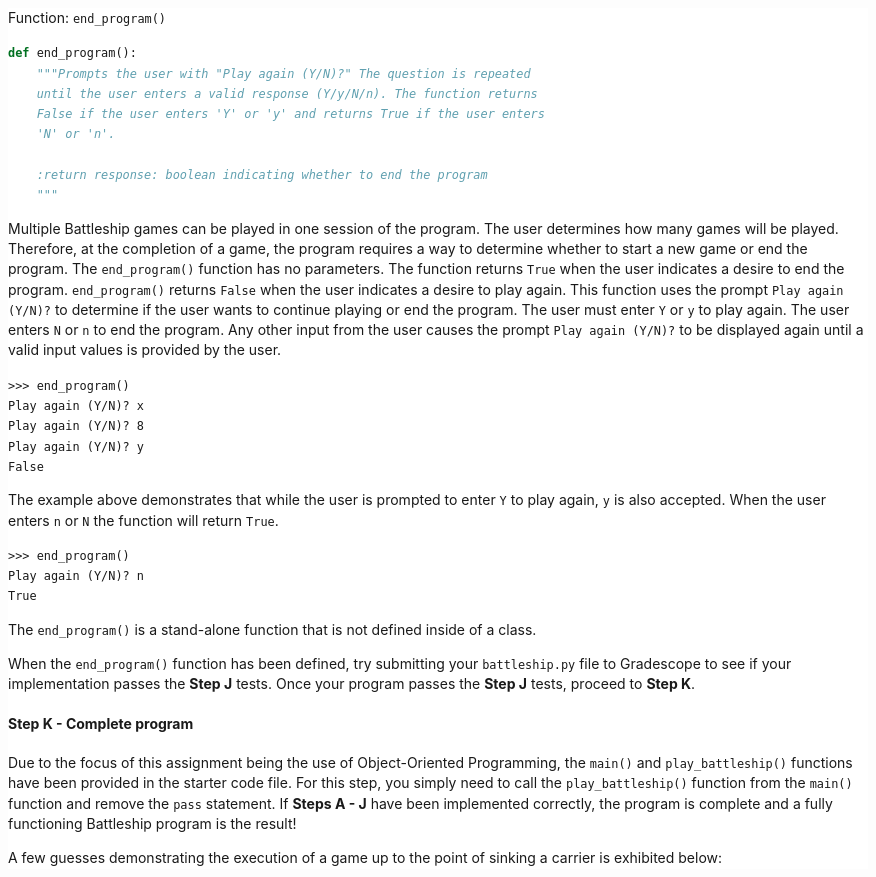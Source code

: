 Function: `end_program()`

```python
def end_program():
    """Prompts the user with "Play again (Y/N)?" The question is repeated
    until the user enters a valid response (Y/y/N/n). The function returns 
    False if the user enters 'Y' or 'y' and returns True if the user enters 
    'N' or 'n'.

    :return response: boolean indicating whether to end the program
    """
```

Multiple Battleship games can be played in one session of the program. The user determines how many games will be played. Therefore, at the completion of a game, the program requires a way to determine whether to start a new game or end the program. The `end_program()` function has no parameters. The function returns `True` when the user indicates a desire to end the program. `end_program()` returns `False` when the user indicates a desire to play again. This function uses the prompt `Play again (Y/N)?` to determine if the user wants to continue playing or end the program. The user must enter `Y` or `y` to play again. The user enters `N` or `n` to end the program. Any other input from the user causes the prompt `Play again (Y/N)?` to be displayed again until a valid input values is provided by the user.

```out 
>>> end_program()
Play again (Y/N)? x
Play again (Y/N)? 8
Play again (Y/N)? y
False
```

The example above demonstrates that while the user is prompted to enter `Y` to play again, `y` is also accepted. When the user enters `n` or `N` the function will return `True`.

```out 
>>> end_program()
Play again (Y/N)? n
True
```

The `end_program()` is a stand-alone function that is not defined inside of a class.

When the `end_program()` function has been defined, try submitting your `battleship.py` file to Gradescope to see if your implementation passes the **Step J** tests. Once your program passes the **Step J** tests, proceed to **Step K**.

<a name="stepK"></a>
#### Step K - Complete program

Due to the focus of this assignment being the use of Object-Oriented Programming, the `main()` and `play_battleship()` functions have been provided in the starter code file. For this step, you simply need to call the `play_battleship()` function from the `main()` function and remove the `pass` statement. If **Steps A - J** have been implemented correctly, the program is complete and a fully functioning Battleship program is the result!

A few guesses demonstrating the execution of a game up to the point of sinking a carrier is exhibited below:
